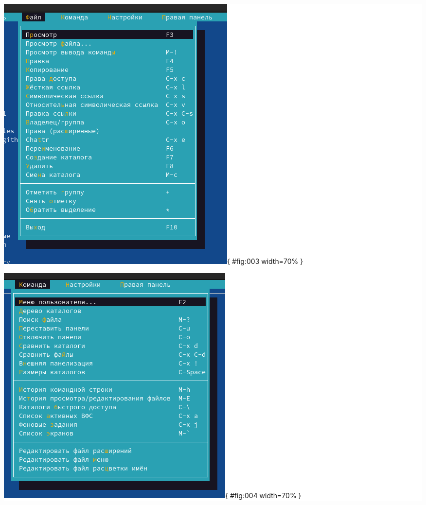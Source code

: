 ![Рис. 3](lab07_images/3.png){ #fig:003 width=70% }

![Рис. 4](lab07_images/4.png){ #fig:004 width=70% }
